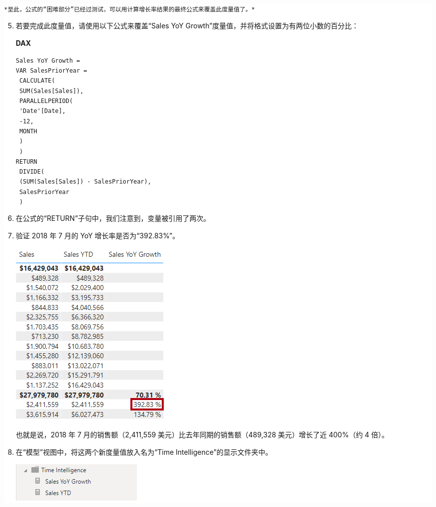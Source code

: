     *至此，公式的“困难部分”已经过测试，可以用计算增长率结果的最终公式来覆盖此度量值了。*

5. 若要完成此度量值，请使用以下公式来覆盖“Sales YoY Growth”度量值，并将格式设置为有两位小数的百分比：


    **DAX**


    ```
    Sales YoY Growth =  
    ‎VAR SalesPriorYear =  
    ‎ CALCULATE(  
    ‎ SUM(Sales[Sales]),  
    ‎ PARALLELPERIOD(  
    ‎ 'Date'[Date],  
    ‎ -12,  
    ‎ MONTH  
    ‎ )  
    ‎ )  
    ‎RETURN  
    ‎ DIVIDE(  
    ‎ (SUM(Sales[Sales]) - SalesPriorYear),  
    ‎ SalesPriorYear  
    ‎ )
    ```


6. 在公式的“RETURN”子句中，我们注意到，变量被引用了两次。

7. 验证 2018 年 7 月的 YoY 增长率是否为“392.83%”。

    ![图片 62](Linked_image_Files/06-create-dax-calculations-in-power-bi-desktop-advanced_image23.png)

    也就是说，2018 年 7 月的销售额（2,411,559 美元）比去年同期的销售额（489,328 美元）增长了近 400%（约 4 倍）。

8. 在“模型”视图中，将这两个新度量值放入名为“Time Intelligence”的显示文件夹中。

    ![图片 63](Linked_image_Files/06-create-dax-calculations-in-power-bi-desktop-advanced_image24.png)

